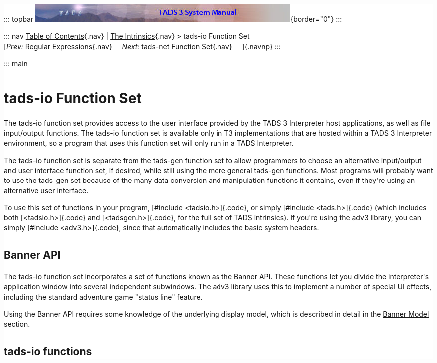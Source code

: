 ::: topbar
![](topbar.jpg){border="0"}
:::

::: nav
[Table of Contents](toc.htm){.nav} \| [The
Intrinsics](builtins.htm){.nav} \> tads-io Function Set\
[[*Prev:* Regular Expressions](regex.htm){.nav}     [*Next:* tads-net
Function Set](tadsnet.htm){.nav}     ]{.navnp}
:::

::: main
# tads-io Function Set

The tads-io function set provides access to the user interface provided
by the TADS 3 Interpreter host applications, as well as file
input/output functions. The tads-io function set is available only in T3
implementations that are hosted within a TADS 3 Interpreter environment,
so a program that uses this function set will only run in a TADS
Interpreter.

The tads-io function set is separate from the tads-gen function set to
allow programmers to choose an alternative input/output and user
interface function set, if desired, while still using the more general
tads-gen functions. Most programs will probably want to use the tads-gen
set because of the many data conversion and manipulation functions it
contains, even if they\'re using an alternative user interface.

To use this set of functions in your program, [#include
\<tadsio.h\>]{.code}, or simply [#include \<tads.h\>]{.code} (which
includes both [\<tadsio.h\>]{.code} and [\<tadsgen.h\>]{.code}, for the
full set of TADS intrinsics). If you\'re using the adv3 library, you can
simply [#include \<adv3.h\>]{.code}, since that automatically includes
the basic system headers.

## Banner API

The tads-io function set incorporates a set of functions known as the
Banner API. These functions let you divide the interpreter\'s
application window into several independent subwindows. The adv3 library
uses this to implement a number of special UI effects, including the
standard adventure game \"status line\" feature.

Using the Banner API requires some knowledge of the underlying display
model, which is described in detail in the [Banner Model](banners.htm)
section.

## tads-io functions
